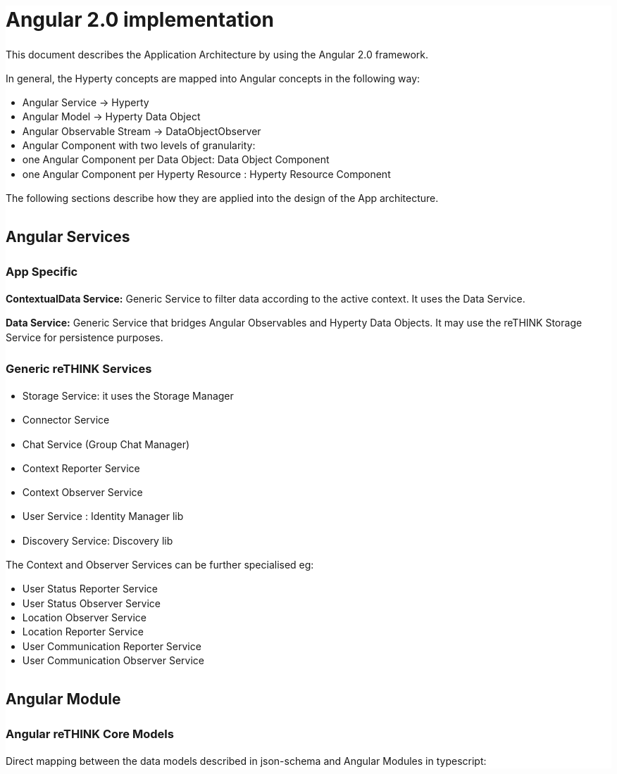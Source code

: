 # Angular 2.0 implementation

This document describes the Application Architecture by using the Angular 2.0 framework.

In general, the Hyperty concepts are mapped into Angular concepts in the following way:

* Angular Service -> Hyperty
* Angular Model -> Hyperty Data Object
* Angular Observable Stream -> DataObjectObserver
* Angular Component with two levels of granularity:
 * one Angular Component per Data Object: Data Object Component
 * one Angular Component per Hyperty Resource : Hyperty Resource Component

The following sections describe how they are applied into the design of the App architecture.

## Angular Services

### App Specific

**ContextualData Service:** Generic Service to filter data according to the active context. It uses the Data Service.

**Data Service:** Generic Service that bridges Angular Observables and Hyperty Data Objects. It may use the reTHINK Storage Service for persistence purposes.

### Generic reTHINK Services

* Storage Service: it uses the Storage Manager

* Connector Service

* Chat Service (Group Chat Manager)

* Context Reporter Service

* Context Observer Service

* User Service : Identity Manager lib

* Discovery Service: Discovery lib

The Context and Observer Services can be further specialised eg:

* User Status Reporter Service
* User Status Observer Service
* Location Observer Service
* Location Reporter Service
* User Communication Reporter Service
* User Communication Observer Service

## Angular Module

### Angular reTHINK Core Models

Direct mapping between the data models described in json-schema and Angular Modules in typescript:
